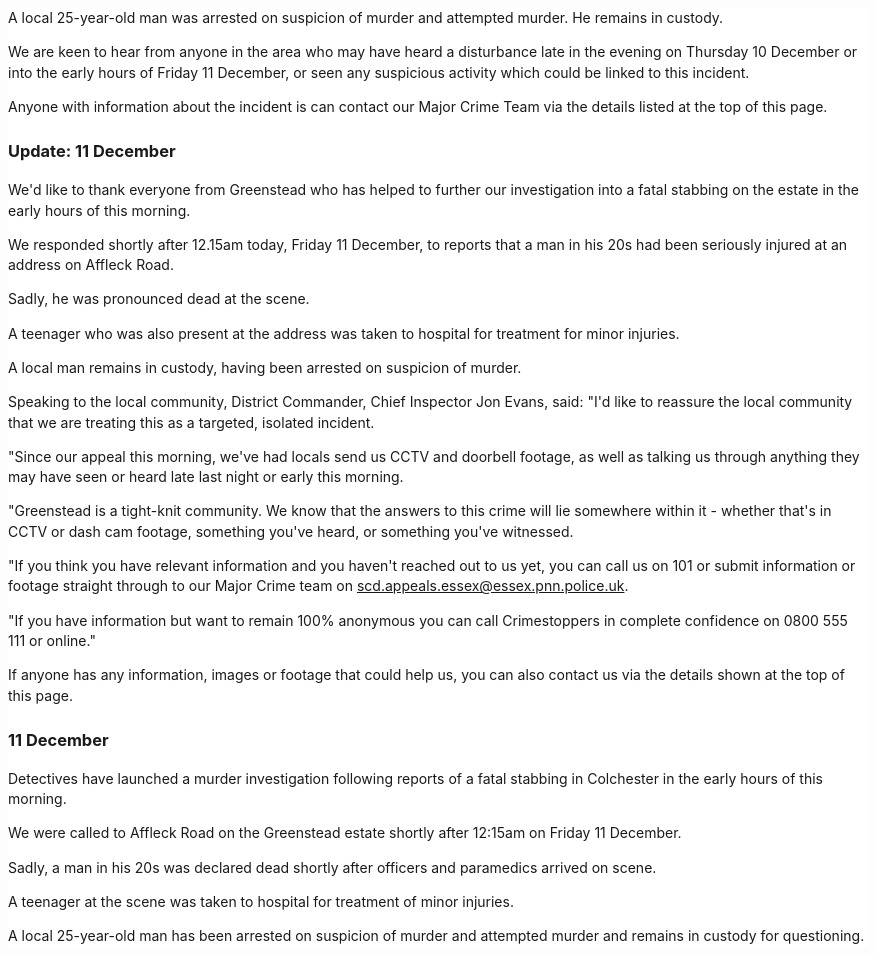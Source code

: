 A local 25-year-old man was arrested on suspicion of murder and attempted murder. He remains in custody.

​We are keen to hear from anyone in the area who may have heard a disturbance late in the evening on Thursday 10 December or into the early hours of Friday 11 December, or seen any suspicious activity which could be linked to this incident.

Anyone with information about the incident is can contact our Major Crime Team via the details listed at the top of this page.

### **Update: 11 December**

We'd like to thank everyone from Greenstead who has helped to further our investigation into a fatal stabbing on the estate in the early hours of this morning.

We responded shortly after 12.15am today, Friday 11 December, to reports that a man in his 20s had been seriously injured at an address on Affleck Road.

Sadly, he was pronounced dead at the scene.

A teenager who was also present at the address was taken to hospital for treatment for minor injuries.

A local man remains in custody, having been arrested on suspicion of murder.

Speaking to the local community, District Commander, Chief Inspector Jon Evans, said: "I'd like to reassure the local community that we are treating this as a targeted, isolated incident.

"Since our appeal this morning, we've had locals send us CCTV and doorbell footage, as well as talking us through anything they may have seen or heard late last night or early this morning.

"Greenstead is a tight-knit community. We know that the answers to this crime will lie somewhere within it - whether that's in CCTV or dash cam footage, something you've heard, or something you've witnessed.

"If you think you have relevant information and you haven't reached out to us yet, you can call us on 101 or submit information or footage straight through to our Major Crime team on scd.appeals.essex@essex.pnn.police.uk.

"If you have information but want to remain 100% anonymous you can call Crimestoppers in complete confidence on 0800 555 111 or online."

If anyone has any information, images or footage that could help us, you can also contact us via the details shown at the top of this page.

### **11 December**

Detectives have launched a murder investigation following reports of a fatal stabbing in Colchester in the early hours of this morning.

We were called to Affleck Road on the Greenstead estate shortly after 12:15am on Friday 11 December.

Sadly, a man in his 20s was declared dead shortly after officers and paramedics arrived on scene.

A teenager at the scene was taken to hospital for treatment of minor injuries.

A local 25-year-old man has been arrested on suspicion of murder and attempted murder and remains in custody for questioning.
